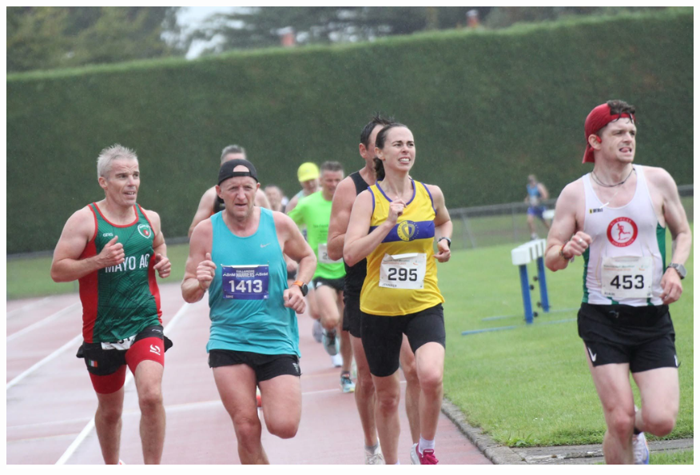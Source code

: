 <a href="/assets/images/races/2025/2025-08-30_06.jpg" target="_blank" rel="noopener noreferrer"><img src="/assets/images/races/2025/2025-08-30_06.jpg"  width="100%" height="auto" alt="Jennifer"></a>
